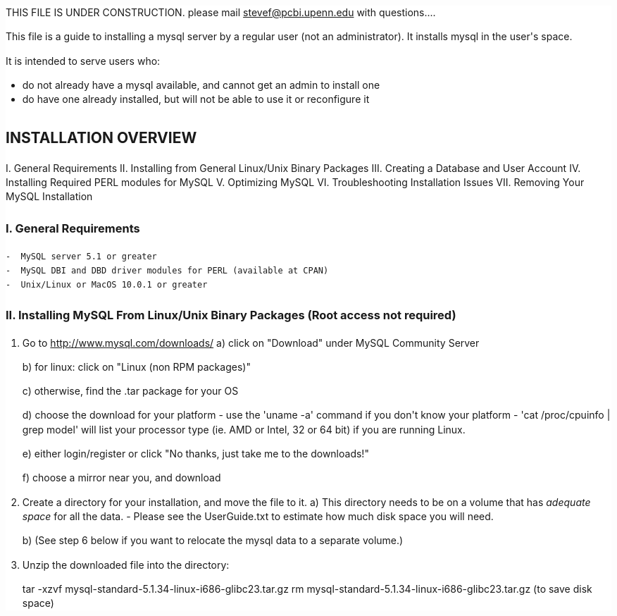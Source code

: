 THIS FILE IS UNDER CONSTRUCTION.  please mail stevef@pcbi.upenn.edu with questions....

This file is a guide to installing a mysql server by a regular user (not an administrator).
It installs mysql in the user's space.  

It is intended to serve users who:
  -  do not already have a mysql available, and cannot get an admin to install one
  -  do have one already installed, but will not be able to use it or reconfigure it


## INSTALLATION OVERVIEW

I.      General Requirements
II.	Installing from General Linux/Unix Binary Packages
III.	Creating a Database and User Account
IV.     Installing Required PERL modules for MySQL
V.      Optimizing MySQL
VI.     Troubleshooting Installation Issues
VII.    Removing Your MySQL Installation


### I. General Requirements  

    -  MySQL server 5.1 or greater
    -  MySQL DBI and DBD driver modules for PERL (available at CPAN)
    -  Unix/Linux or MacOS 10.0.1 or greater



### II. Installing MySQL From Linux/Unix Binary Packages (Root access not required)

   1. Go to  http://www.mysql.com/downloads/
       a) click on "Download" under MySQL Community Server

       b) for linux: click on "Linux (non RPM packages)"

       c) otherwise, find the .tar package for your OS

       d) choose the download for your platform
          - use the 'uname -a' command if you don't know your platform
          - 'cat /proc/cpuinfo | grep model' will list your processor type (ie.
             AMD or Intel, 32 or 64 bit) if you are running Linux. 

       e) either login/register or click "No thanks, just take me to the downloads!"

       f) choose a mirror near you, and download


   2. Create a directory for your installation, and move the file to it.
       a) This directory needs to be on a volume that has *adequate space* for all the data. 
          - Please see the UserGuide.txt to estimate how much disk space you will need.

       b) (See step 6 below if you want to relocate the mysql data to a separate volume.)


   3. Unzip the downloaded file into the directory:
  
		tar -xzvf mysql-standard-5.1.34-linux-i686-glibc23.tar.gz
                rm mysql-standard-5.1.34-linux-i686-glibc23.tar.gz   (to save disk space)
